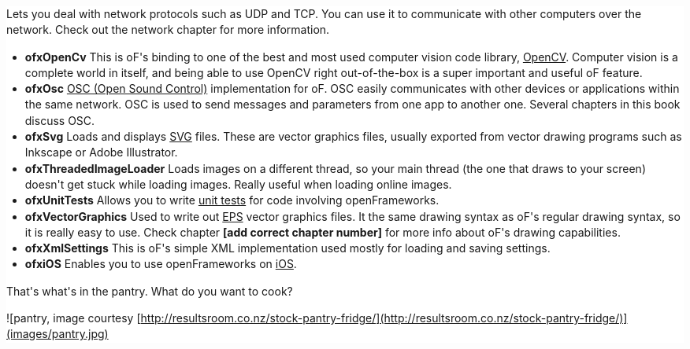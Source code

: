 Lets you deal with network protocols such as UDP and TCP. You can use it to communicate with other computers over the network. Check out the network chapter for more information.
- **ofxOpenCv**
This is oF's binding to one of the best and most used computer vision code library, [OpenCV](http://opencv.org/). Computer vision is a complete world in itself, and being able to use OpenCV right out-of-the-box is a super important and useful oF feature.
- **ofxOsc**
[OSC (Open Sound Control)](https://en.wikipedia.org/wiki/Open_Sound_Control "Wikipedia article on OSC") implementation for oF. OSC easily communicates with other devices or applications within the same network. OSC is used to send messages and parameters from one app to another one. Several chapters in this book discuss OSC. 
- **ofxSvg**
Loads and displays [SVG](https://en.wikipedia.org/wiki/Scalable_Vector_Graphics "Wikipedia article on SVG") files. These are vector graphics files, usually exported from vector drawing programs such as Inkscape or Adobe Illustrator.
- **ofxThreadedImageLoader**
Loads images on a different thread, so your main thread (the one that draws to your screen) doesn't get stuck while loading images. Really useful when loading online images.
- **ofxUnitTests**
Allows you to write [unit tests](https://en.wikipedia.org/wiki/Unit_testing "Wikipedia article on unit tests") for code involving openFrameworks.
- **ofxVectorGraphics**
Used to write out [EPS](https://en.wikipedia.org/wiki/Encapsulated_PostScript "Wikipedia article on encapsulated PostScript (eps)") vector graphics files. It the same drawing syntax as oF's regular drawing syntax, so it is really easy to use. Check chapter **[add correct chapter number]** for more info about oF's drawing capabilities. 
- **ofxXmlSettings**
This is oF's simple XML implementation used mostly for loading and saving settings. 
- **ofxiOS**
Enables you to use openFrameworks on [iOS](https://www.apple.com/ios/ "iOS website").

That's what's in the pantry.  What do you want to cook?

![pantry, image courtesy [http://resultsroom.co.nz/stock-pantry-fridge/](http://resultsroom.co.nz/stock-pantry-fridge/)](images/pantry.jpg)
